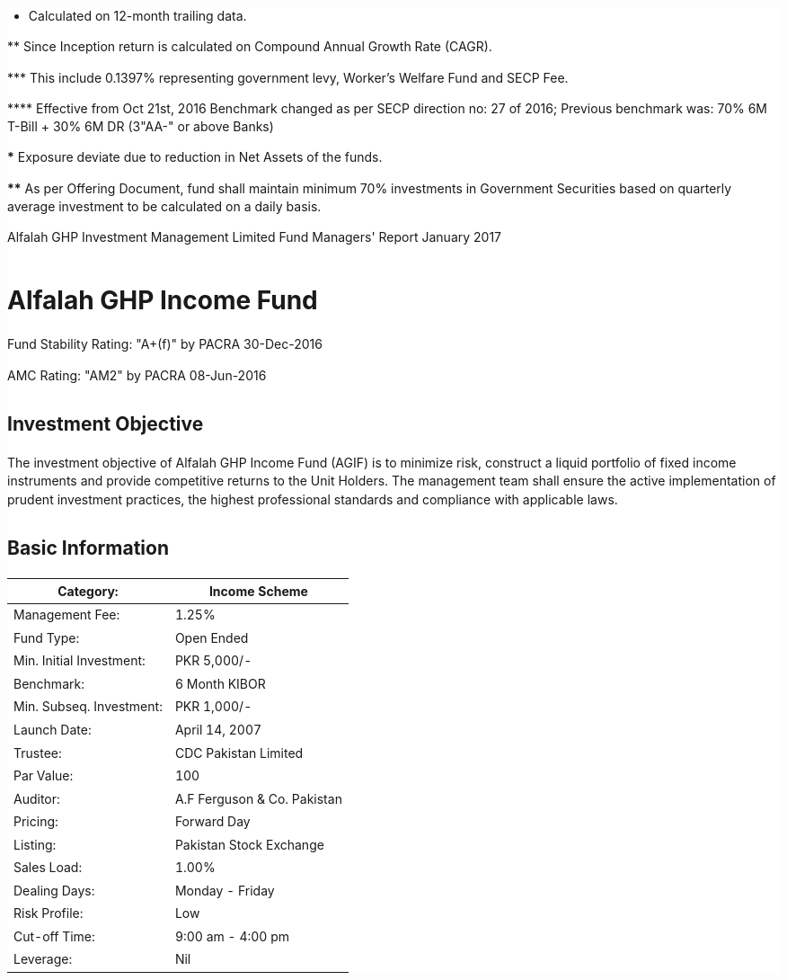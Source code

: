 - Calculated on 12-month trailing data.

\*\* Since Inception return is calculated on Compound Annual Growth Rate (CAGR).

\*\*\* This include 0.1397% representing government levy, Worker’s Welfare Fund and SECP Fee.

\*\*\*\* Effective from Oct 21st, 2016 Benchmark changed as per SECP direction no: 27 of 2016; Previous benchmark was: 70% 6M T-Bill + 30% 6M DR (3"AA-" or above Banks)

**\*** Exposure deviate due to reduction in Net Assets of the funds.

**\*\*** As per Offering Document, fund shall maintain minimum 70% investments in Government Securities based on quarterly average investment to be calculated on a daily basis.

Alfalah GHP Investment Management Limited Fund Managers' Report January 2017

# Alfalah GHP Income Fund

Fund Stability Rating: "A+(f)" by PACRA 30-Dec-2016

AMC Rating: "AM2" by PACRA 08-Jun-2016

## Investment Objective

The investment objective of Alfalah GHP Income Fund (AGIF) is to minimize risk, construct a liquid portfolio of fixed income instruments and provide competitive returns to the Unit Holders. The management team shall ensure the active implementation of prudent investment practices, the highest professional standards and compliance with applicable laws.

## Basic Information

| Category:                | Income Scheme               |
| ------------------------ | --------------------------- |
| Management Fee:          | 1.25%                       |
| Fund Type:               | Open Ended                  |
| Min. Initial Investment: | PKR 5,000/-                 |
| Benchmark:               | 6 Month KIBOR               |
| Min. Subseq. Investment: | PKR 1,000/-                 |
| Launch Date:             | April 14, 2007              |
| Trustee:                 | CDC Pakistan Limited        |
| Par Value:               | 100                         |
| Auditor:                 | A.F Ferguson & Co. Pakistan |
| Pricing:                 | Forward Day                 |
| Listing:                 | Pakistan Stock Exchange     |
| Sales Load:              | 1.00%                       |
| Dealing Days:            | Monday - Friday             |
| Risk Profile:            | Low                         |
| Cut-off Time:            | 9:00 am - 4:00 pm           |
| Leverage:                | Nil                         |
